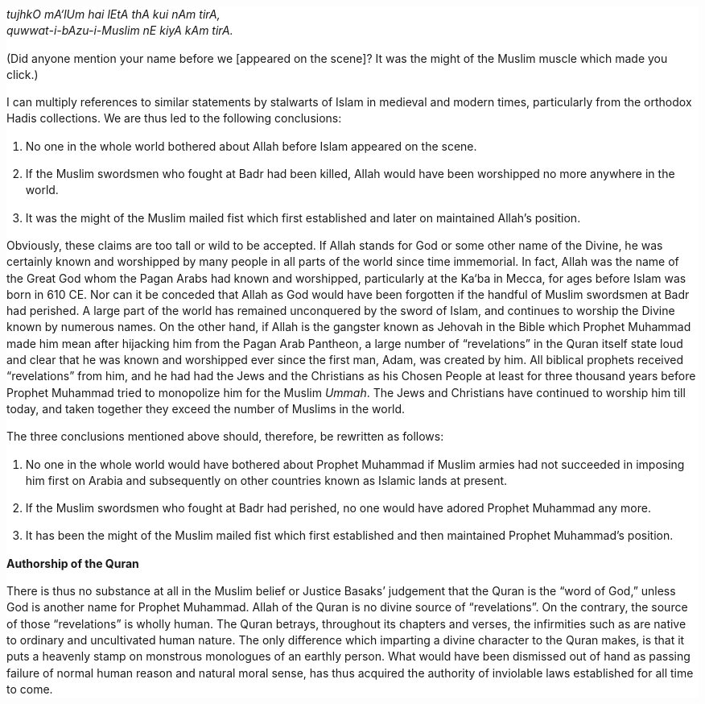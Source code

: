 *tujhkO mA‘lUm hai lEtA thA kui nAm tirA,*  
*quwwat-i-bAzu-i-Muslim nE kiyA kAm tirA.*

(Did anyone mention your name before we \[appeared on the scene\]?  It
was the might of the Muslim muscle which made you click.)

I can multiply references to similar statements by stalwarts of Islam in medieval and modern times, particularly from the orthodox Hadis collections.  We are thus led to the following conclusions:

1.  No one in the whole world bothered about Allah before Islam appeared
    on the scene.

2.  If the Muslim swordsmen who fought at Badr had been killed, Allah
    would have been worshipped no more anywhere in the world.

3.  It was the might of the Muslim mailed fist which first established
    and later on maintained Allah’s position.

Obviously, these claims are too tall or wild to be accepted.  If Allah stands for God or some other name of the Divine, he was certainly known and worshipped by many people in all parts of the world since time immemorial.  In fact, Allah was the name of the Great God whom the Pagan Arabs had known and worshipped, particularly at the Ka‘ba in Mecca, for ages before Islam was born in 610 CE.  Nor can it be conceded that Allah as God would have been forgotten if the handful of Muslim swordsmen at Badr had perished.  A large part of the world has remained unconquered by the sword of Islam, and continues to worship the Divine known by numerous names.  On the other hand, if Allah is the gangster known as Jehovah in the Bible which Prophet Muhammad made him mean after hijacking him from the Pagan Arab Pantheon, a large number of “revelations” in the Quran itself state loud and clear that he was known and worshipped ever since the first man, Adam, was created by him.  All biblical prophets received “revelations” from him, and he had had the Jews and the Christians as his Chosen People at least for three thousand years before Prophet Muhammad tried to monopolize him for the Muslim
*Ummah*.  The Jews and Christians have continued to worship him till
today, and taken together they exceed the number of Muslims in the world.

The three conclusions mentioned above should, therefore, be rewritten as follows:

1.  No one in the whole world would have bothered about Prophet Muhammad
    if Muslim armies had not succeeded in imposing him first on Arabia
    and subsequently on other countries known as Islamic lands at
    present.

2.  If the Muslim swordsmen who fought at Badr had perished, no one
    would have adored Prophet Muhammad any more.

3.  It has been the might of the Muslim mailed fist which first
    established and then maintained Prophet Muhammad’s position.

**Authorship of the Quran**

There is thus no substance at all in the Muslim belief or Justice Basaks’ judgement that the Quran is the “word of God,” unless God is another name for Prophet Muhammad.  Allah of the Quran is no divine source of “revelations”.  On the contrary, the source of those “revelations” is wholly human.  The Quran betrays, throughout its chapters and verses, the infirmities such as are native to ordinary and uncultivated human nature.  The only difference which imparting a divine character to the Quran makes, is that it puts a heavenly stamp on monstrous monologues of an earthly person.  What would have been dismissed out of hand as passing failure of normal human reason and natural moral sense, has thus acquired the authority of inviolable laws established for all time to come.


[^1]: There are five different systems of numbering the verses which number 6,239 in KUfah version, 6,204 in Basrah version, 6,225 in ShAmI version, 6,219 in Makkah version, and 6,211 in MadInah version.  It has 323,671, or according to other authorities, 338,606 *hurUf* or letters, and 77,934, or according to other authorities, 79,934 *kalimAt* or words
[^2]: We recommend two modem biographies of the Prophet which have been reprinted by Voice of India - *Mohammed and the Rise of Islam* by D.S. Margoliouth, New Delhi, 1985; and *The Life of Mahomet* by Sir William Muir, New Delhi, 1992.
[^3]: This document was cited and the Muslim-Jewish alliance invoked by Maulana Abut Kalam Azad when he harangued the Muslims in India to join hands *with* the Hindus and *against* the British during the Khilafat agitation (1920-22) without informing anyone why the alliance had broken down soon after it was sealed.  No other mullah came out with the truth.  They were depending upon Hindu ignorance of the history of Islam, particularly of the Prophet.
[^4]: K.S. Lal, *Theory and Practice of Muslim State in India*, Aditya Prakashan, New Delhi, 1999, pp. 95-110.  Chapter IV of the book deals with Income of the Muslim State in medieval India.  It has a section on *khams*.
[^5]: Cited by Maxime Rodinson in *Mohammed*, Second (revised) edition, London, 1971, p. 207 with reference to TirmidhI, *sahIh*, kitAb 44 (‘tafsIr al-qurAn), on sUrah al-azhAb, hadith 9a to 11 (ed.  Cairo, 1292 H., vol.  II, p. 209f).
[^6]: *Sahih Muslim SharIf*, Arabic text with Urdu translation by Allama Wahid-uz-Zaman, Aitqad Publishing House, Delhi, 1986, Volume IV, p. 80.
[^7]: *Sunan Ibn MAjah*, Arabic text with Urdu translation by Maulana Abdul Hakim Khan Akhtar Shahjahanpuri, Aitqad Publishing House, Delhi, 1986, Volume I, p. 557.
[^8]: Ibn IshAq, *SIrat RasUl Allah*, translated by A. Gillaume, OUP, Karachi, Eighth Impression, 1987, p. 300.
[^9]: *TArIkh-i-Tabari*, Volume I, *SIrat an-Nabi*, Translated into Urdu by Saiyyad Muhammad Ibrahim, Nafis Academy, Karachi, n.d., p. 163. 
[^10]: Brigadier S.K. Malik, *The Quranic Concept of War*, Lahore, 1979, First Indian reprint, New Delhi, 1986, p. 81.  Emphasis added.
[^11]: Maxime Rodinson, *Mohammed*. Second (revised) edition, London, 1971, pp. 217-20.  Emphasis added.
[^12]: *Sunan Ibn MAjah*, op. cit., p. 589.
[^13]: Ram Swarup, *Understanding Islam Through HadIs:Faith or Fanaticism?*, published in the U.S.A., 1983, reprinted by Voice of India, New Delhi, 1984 and 1987, pp. vii-viii.  This publication and its Hindi translation were banned by the Delhi Administration in 1990 and 1991.
[^14]: A.G. Noorani in a review of *In Search of Muhammad* by Clinton Bennett, The Statesman, 24 May 1999.  Noorani’s credentials as a liberal Muslim are guaranteed by his quoting a length, in the same review, from Ziaduddin Sardar’s *The Future of Muslim Civilisation*. Sardar attacks orthodox Muslims for interpreting Islamic injunctions mechanically and literally, thus losing “right of the individual freedom, the dynamic nature of many Islamic injunctions, and the creativity and innovation which Islam fosters within its framework”.
[^15]: For proceedings of the case in the court of Shri Z.S. Lohat, see *Freedom of Expressions: Secular Theocracy Versus Liberal Democracy*, compiled by Sita Ram Goel and published by Voice of India, New Delhi, 1998, pp. 1-9.